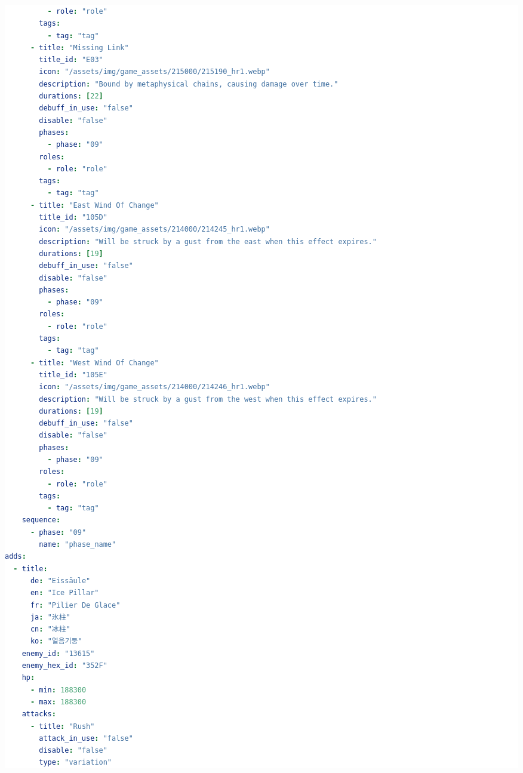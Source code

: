 ```yaml
          - role: "role"
        tags:
          - tag: "tag"
      - title: "Missing Link"
        title_id: "E03"
        icon: "/assets/img/game_assets/215000/215190_hr1.webp"
        description: "Bound by metaphysical chains, causing damage over time."
        durations: [22]
        debuff_in_use: "false"
        disable: "false"
        phases:
          - phase: "09"
        roles:
          - role: "role"
        tags:
          - tag: "tag"
      - title: "East Wind Of Change"
        title_id: "105D"
        icon: "/assets/img/game_assets/214000/214245_hr1.webp"
        description: "Will be struck by a gust from the east when this effect expires."
        durations: [19]
        debuff_in_use: "false"
        disable: "false"
        phases:
          - phase: "09"
        roles:
          - role: "role"
        tags:
          - tag: "tag"
      - title: "West Wind Of Change"
        title_id: "105E"
        icon: "/assets/img/game_assets/214000/214246_hr1.webp"
        description: "Will be struck by a gust from the west when this effect expires."
        durations: [19]
        debuff_in_use: "false"
        disable: "false"
        phases:
          - phase: "09"
        roles:
          - role: "role"
        tags:
          - tag: "tag"
    sequence:
      - phase: "09"
        name: "phase_name"
adds:
  - title:
      de: "Eissäule"
      en: "Ice Pillar"
      fr: "Pilier De Glace"
      ja: "氷柱"
      cn: "冰柱"
      ko: "얼음기둥"
    enemy_id: "13615"
    enemy_hex_id: "352F"
    hp:
      - min: 188300
      - max: 188300
    attacks:
      - title: "Rush"
        attack_in_use: "false"
        disable: "false"
        type: "variation"
```